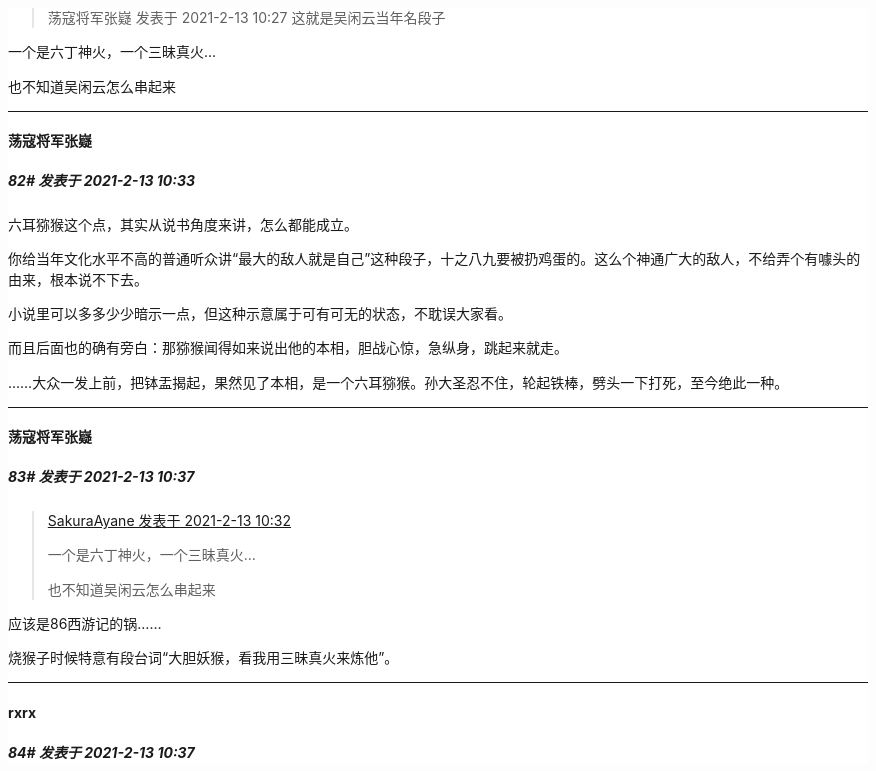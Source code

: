 
<blockquote>荡寇将军张嶷 发表于 2021-2-13 10:27
这就是吴闲云当年名段子</blockquote>
一个是六丁神火，一个三昧真火…


也不知道吴闲云怎么串起来







*****

####  荡寇将军张嶷  
##### 82#       发表于 2021-2-13 10:33




六耳猕猴这个点，其实从说书角度来讲，怎么都能成立。

你给当年文化水平不高的普通听众讲“最大的敌人就是自己”这种段子，十之八九要被扔鸡蛋的。这么个神通广大的敌人，不给弄个有噱头的由来，根本说不下去。

小说里可以多多少少暗示一点，但这种示意属于可有可无的状态，不耽误大家看。


而且后面也的确有旁白：那猕猴闻得如来说出他的本相，胆战心惊，急纵身，跳起来就走。

……大众一发上前，把钵盂揭起，果然见了本相，是一个六耳猕猴。孙大圣忍不住，轮起铁棒，劈头一下打死，至今绝此一种。







*****

####  荡寇将军张嶷  
##### 83#       发表于 2021-2-13 10:37



<blockquote><a href="httphttps://bbs.saraba1st.com/2b/forum.php?mod=redirect&amp;goto=findpost&amp;pid=50321784&amp;ptid=1987494" target="_blank">SakuraAyane 发表于 2021-2-13 10:32</a>

一个是六丁神火，一个三昧真火…


也不知道吴闲云怎么串起来</blockquote>
应该是86西游记的锅……

烧猴子时候特意有段台词“大胆妖猴，看我用三昧真火来炼他”。







*****

####  rxrx  
##### 84#       发表于 2021-2-13 10:37
